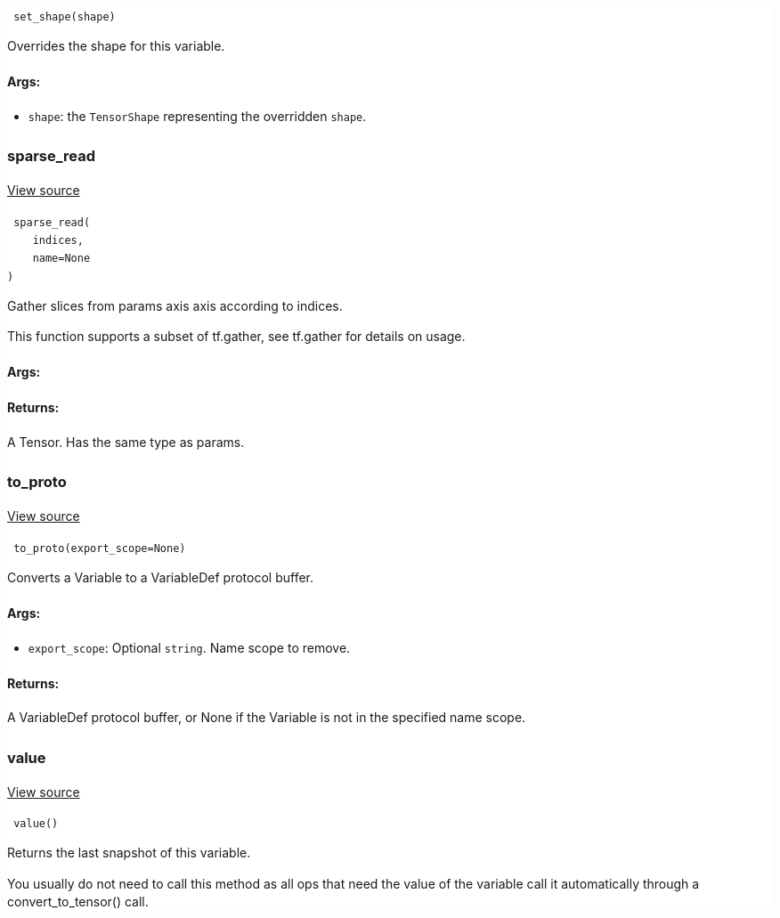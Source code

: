 
```
 set_shape(shape)
```

Overrides the shape for this variable.
#### Args:
- `shape`: the `TensorShape` representing the overridden `shape`.
### sparse_read
[View source](https://github.com/tensorflow/tensorflow/blob/r2.0/tensorflow/python/ops/variables.py#L936-L950)


```
 sparse_read(
    indices,
    name=None
)
```

Gather slices from params axis axis according to indices.

This function supports a subset of tf.gather, see tf.gather for details on usage.
#### Args:
#### Returns:

A Tensor. Has the same type as params.
### to_proto
[View source](https://github.com/tensorflow/tensorflow/blob/r2.0/tensorflow/python/ops/variables.py#L1198-L1208)


```
 to_proto(export_scope=None)
```

Converts a Variable to a VariableDef protocol buffer.
#### Args:
- `export_scope`: Optional `string`. Name scope to remove.
#### Returns:

A VariableDef protocol buffer, or None if the Variable is not in the specified name scope.
### value
[View source](https://github.com/tensorflow/tensorflow/blob/r2.0/tensorflow/python/ops/variables.py#L437-L454)


```
 value()
```

Returns the last snapshot of this variable.

You usually do not need to call this method as all ops that need the value of the variable call it automatically through a convert_to_tensor() call.
